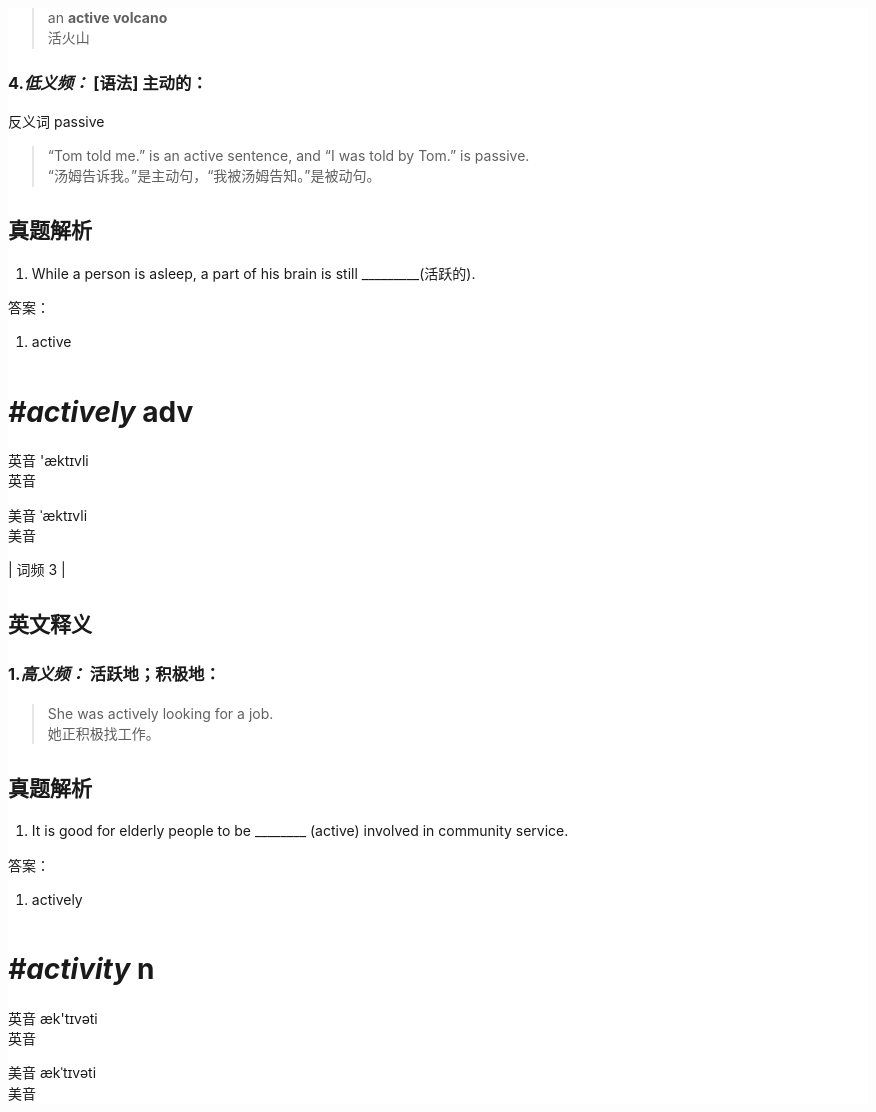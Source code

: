  > an **active volcano**   
 > 活火山    

### 4.*低义频：* **[语法] 主动的：**  
反义词 passive 

 > “Tom told me.” is an active sentence, and “I was told by Tom.” is passive.  
 > “汤姆告诉我。”是主动句，“我被汤姆告知。”是被动句。    
<audio src="./media/6-active.aac" controls="controls"></audio>


真题解析
---
1. While a person is asleep, a part of his brain is still _________(活跃的).  

答案：
1. active  

# ***\#actively*** adv
英音 'æktɪvli  
英音
<audio src="./media/actively-B.aac" controls="controls"></audio>

美音 ˈæktɪvli  
美音
<audio src="./media/actively.aac" controls="controls"></audio>



| 词频 3 |  

英文释义
---
### 1.*高义频：* **活跃地；积极地：**  

 > She was actively looking for a job.  
 > 她正积极找工作。    
<audio src="./media/1-actively.aac" controls="controls"></audio>


真题解析
---
1. It is good for elderly people to be ________ (active) involved in community service.  

答案：
1. actively  

# ***\#activity*** n
英音 æk'tɪvəti  
英音
<audio src="./media/activity-B.aac" controls="controls"></audio>

美音 ækˈtɪvəti  
美音
<audio src="./media/activity.aac" controls="controls"></audio>
